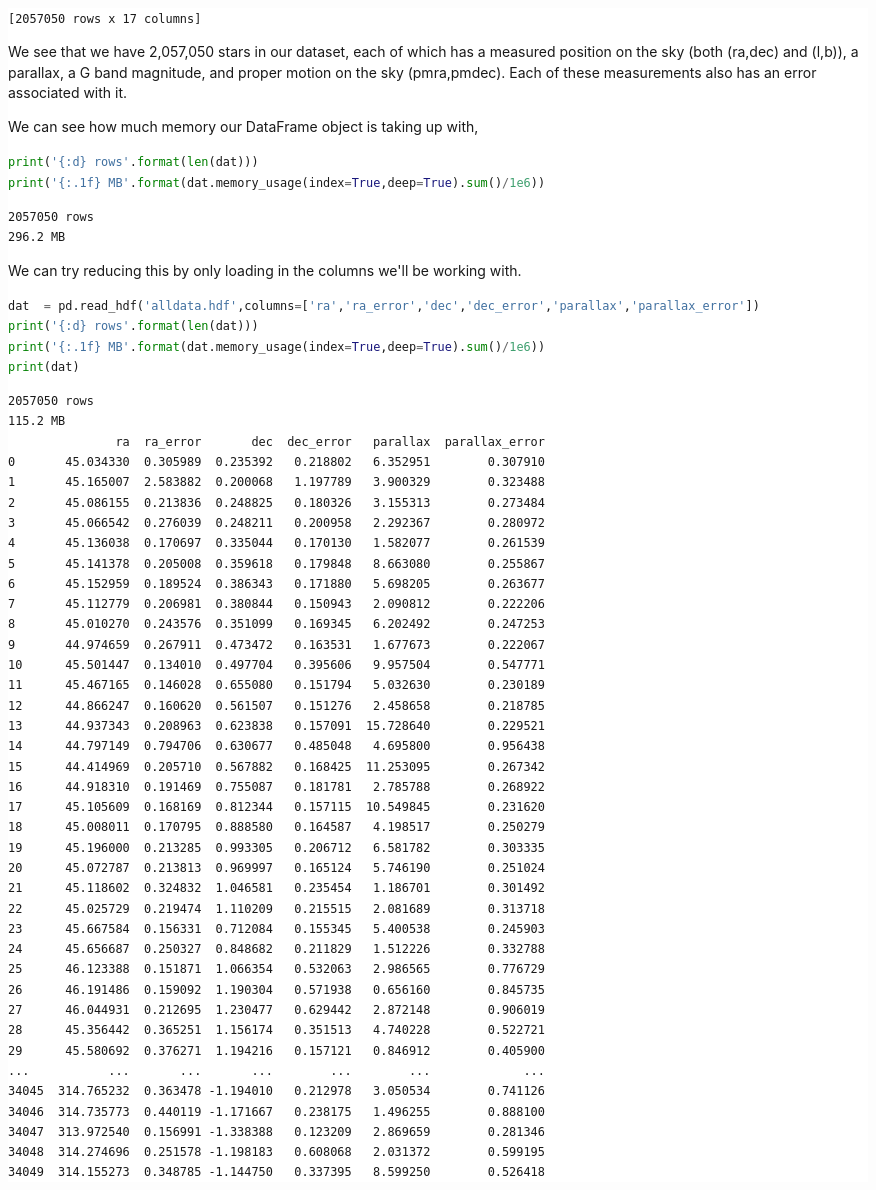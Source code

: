     [2057050 rows x 17 columns]


We see that we have 2,057,050 stars in our dataset, each of which has a measured position on the sky (both (ra,dec) and (l,b)), a parallax, a G band magnitude, and proper motion on the sky (pmra,pmdec). Each of these measurements also has an error associated with it.

We can see how much memory our DataFrame object is taking up with,


```python
print('{:d} rows'.format(len(dat)))
print('{:.1f} MB'.format(dat.memory_usage(index=True,deep=True).sum()/1e6))
```

    2057050 rows
    296.2 MB


We can try reducing this by only loading in the columns we'll be working with.


```python
dat  = pd.read_hdf('alldata.hdf',columns=['ra','ra_error','dec','dec_error','parallax','parallax_error'])
print('{:d} rows'.format(len(dat)))
print('{:.1f} MB'.format(dat.memory_usage(index=True,deep=True).sum()/1e6))
print(dat)
```

    2057050 rows
    115.2 MB
                   ra  ra_error       dec  dec_error   parallax  parallax_error
    0       45.034330  0.305989  0.235392   0.218802   6.352951        0.307910
    1       45.165007  2.583882  0.200068   1.197789   3.900329        0.323488
    2       45.086155  0.213836  0.248825   0.180326   3.155313        0.273484
    3       45.066542  0.276039  0.248211   0.200958   2.292367        0.280972
    4       45.136038  0.170697  0.335044   0.170130   1.582077        0.261539
    5       45.141378  0.205008  0.359618   0.179848   8.663080        0.255867
    6       45.152959  0.189524  0.386343   0.171880   5.698205        0.263677
    7       45.112779  0.206981  0.380844   0.150943   2.090812        0.222206
    8       45.010270  0.243576  0.351099   0.169345   6.202492        0.247253
    9       44.974659  0.267911  0.473472   0.163531   1.677673        0.222067
    10      45.501447  0.134010  0.497704   0.395606   9.957504        0.547771
    11      45.467165  0.146028  0.655080   0.151794   5.032630        0.230189
    12      44.866247  0.160620  0.561507   0.151276   2.458658        0.218785
    13      44.937343  0.208963  0.623838   0.157091  15.728640        0.229521
    14      44.797149  0.794706  0.630677   0.485048   4.695800        0.956438
    15      44.414969  0.205710  0.567882   0.168425  11.253095        0.267342
    16      44.918310  0.191469  0.755087   0.181781   2.785788        0.268922
    17      45.105609  0.168169  0.812344   0.157115  10.549845        0.231620
    18      45.008011  0.170795  0.888580   0.164587   4.198517        0.250279
    19      45.196000  0.213285  0.993305   0.206712   6.581782        0.303335
    20      45.072787  0.213813  0.969997   0.165124   5.746190        0.251024
    21      45.118602  0.324832  1.046581   0.235454   1.186701        0.301492
    22      45.025729  0.219474  1.110209   0.215515   2.081689        0.313718
    23      45.667584  0.156331  0.712084   0.155345   5.400538        0.245903
    24      45.656687  0.250327  0.848682   0.211829   1.512226        0.332788
    25      46.123388  0.151871  1.066354   0.532063   2.986565        0.776729
    26      46.191486  0.159092  1.190304   0.571938   0.656160        0.845735
    27      46.044931  0.212695  1.230477   0.629442   2.872148        0.906019
    28      45.356442  0.365251  1.156174   0.351513   4.740228        0.522721
    29      45.580692  0.376271  1.194216   0.157121   0.846912        0.405900
    ...           ...       ...       ...        ...        ...             ...
    34045  314.765232  0.363478 -1.194010   0.212978   3.050534        0.741126
    34046  314.735773  0.440119 -1.171667   0.238175   1.496255        0.888100
    34047  313.972540  0.156991 -1.338388   0.123209   2.869659        0.281346
    34048  314.274696  0.251578 -1.198183   0.608068   2.031372        0.599195
    34049  314.155273  0.348785 -1.144750   0.337395   8.599250        0.526418